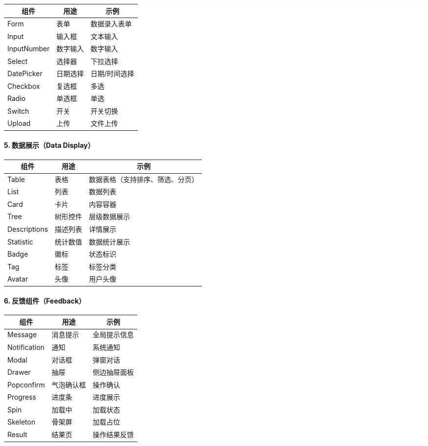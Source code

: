| 组件        | 用途     | 示例          |
| ----------- | -------- | ------------- |
| Form        | 表单     | 数据录入表单  |
| Input       | 输入框   | 文本输入      |
| InputNumber | 数字输入 | 数字输入      |
| Select      | 选择器   | 下拉选择      |
| DatePicker  | 日期选择 | 日期/时间选择 |
| Checkbox    | 复选框   | 多选          |
| Radio       | 单选框   | 单选          |
| Switch      | 开关     | 开关切换      |
| Upload      | 上传     | 文件上传      |

#### 5. 数据展示（Data Display）

| 组件         | 用途     | 示例                             |
| ------------ | -------- | -------------------------------- |
| Table        | 表格     | 数据表格（支持排序、筛选、分页） |
| List         | 列表     | 数据列表                         |
| Card         | 卡片     | 内容容器                         |
| Tree         | 树形控件 | 层级数据展示                     |
| Descriptions | 描述列表 | 详情展示                         |
| Statistic    | 统计数值 | 数据统计展示                     |
| Badge        | 徽标     | 状态标识                         |
| Tag          | 标签     | 标签分类                         |
| Avatar       | 头像     | 用户头像                         |

#### 6. 反馈组件（Feedback）

| 组件         | 用途       | 示例         |
| ------------ | ---------- | ------------ |
| Message      | 消息提示   | 全局提示信息 |
| Notification | 通知       | 系统通知     |
| Modal        | 对话框     | 弹窗对话     |
| Drawer       | 抽屉       | 侧边抽屉面板 |
| Popconfirm   | 气泡确认框 | 操作确认     |
| Progress     | 进度条     | 进度展示     |
| Spin         | 加载中     | 加载状态     |
| Skeleton     | 骨架屏     | 加载占位     |
| Result       | 结果页     | 操作结果反馈 |
